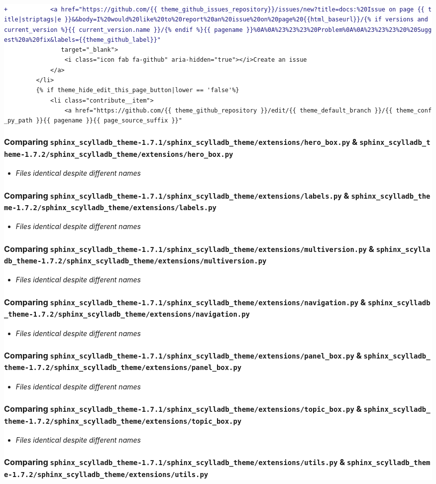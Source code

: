 ```diff
+            <a href="https://github.com/{{ theme_github_issues_repository}}/issues/new?title=docs:%20Issue on page {{ title|striptags|e }}&&body=I%20would%20like%20to%20report%20an%20issue%20on%20page%20{{html_baseurl}}/{% if versions and current_version %}{{ current_version.name }}/{% endif %}{{ pagename }}%0A%0A%23%23%23%20Problem%0A%0A%23%23%23%20%20Suggest%20a%20fix&labels={{theme_github_label}}"
                target="_blank">
                 <i class="icon fab fa-github" aria-hidden="true"></i>Create an issue
             </a>
         </li>
         {% if theme_hide_edit_this_page_button|lower == 'false'%}
             <li class="contribute__item">
                 <a href="https://github.com/{{ theme_github_repository }}/edit/{{ theme_default_branch }}/{{ theme_conf_py_path }}{{ pagename }}{{ page_source_suffix }}"
```

### Comparing `sphinx_scylladb_theme-1.7.1/sphinx_scylladb_theme/extensions/hero_box.py` & `sphinx_scylladb_theme-1.7.2/sphinx_scylladb_theme/extensions/hero_box.py`

 * *Files identical despite different names*

### Comparing `sphinx_scylladb_theme-1.7.1/sphinx_scylladb_theme/extensions/labels.py` & `sphinx_scylladb_theme-1.7.2/sphinx_scylladb_theme/extensions/labels.py`

 * *Files identical despite different names*

### Comparing `sphinx_scylladb_theme-1.7.1/sphinx_scylladb_theme/extensions/multiversion.py` & `sphinx_scylladb_theme-1.7.2/sphinx_scylladb_theme/extensions/multiversion.py`

 * *Files identical despite different names*

### Comparing `sphinx_scylladb_theme-1.7.1/sphinx_scylladb_theme/extensions/navigation.py` & `sphinx_scylladb_theme-1.7.2/sphinx_scylladb_theme/extensions/navigation.py`

 * *Files identical despite different names*

### Comparing `sphinx_scylladb_theme-1.7.1/sphinx_scylladb_theme/extensions/panel_box.py` & `sphinx_scylladb_theme-1.7.2/sphinx_scylladb_theme/extensions/panel_box.py`

 * *Files identical despite different names*

### Comparing `sphinx_scylladb_theme-1.7.1/sphinx_scylladb_theme/extensions/topic_box.py` & `sphinx_scylladb_theme-1.7.2/sphinx_scylladb_theme/extensions/topic_box.py`

 * *Files identical despite different names*

### Comparing `sphinx_scylladb_theme-1.7.1/sphinx_scylladb_theme/extensions/utils.py` & `sphinx_scylladb_theme-1.7.2/sphinx_scylladb_theme/extensions/utils.py`

